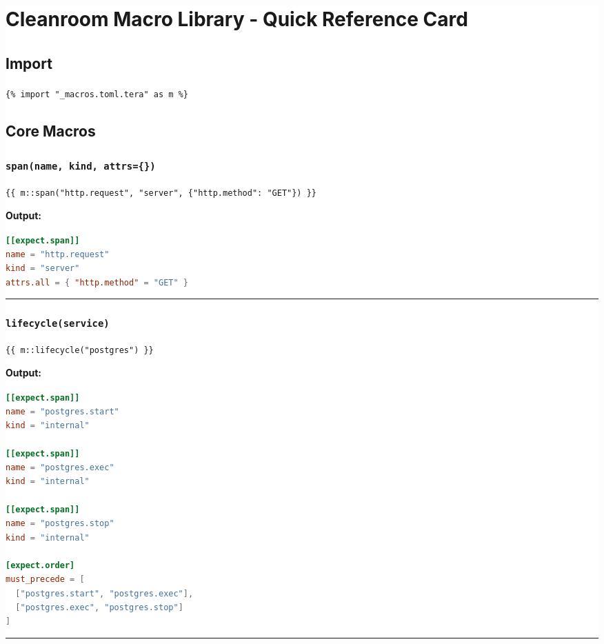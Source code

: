# Cleanroom Macro Library - Quick Reference Card

## Import

```tera
{% import "_macros.toml.tera" as m %}
```

## Core Macros

### `span(name, kind, attrs={})`

```tera
{{ m::span("http.request", "server", {"http.method": "GET"}) }}
```

**Output:**
```toml
[[expect.span]]
name = "http.request"
kind = "server"
attrs.all = { "http.method" = "GET" }
```

---

### `lifecycle(service)`

```tera
{{ m::lifecycle("postgres") }}
```

**Output:**
```toml
[[expect.span]]
name = "postgres.start"
kind = "internal"

[[expect.span]]
name = "postgres.exec"
kind = "internal"

[[expect.span]]
name = "postgres.stop"
kind = "internal"

[expect.order]
must_precede = [
  ["postgres.start", "postgres.exec"],
  ["postgres.exec", "postgres.stop"]
]
```

---